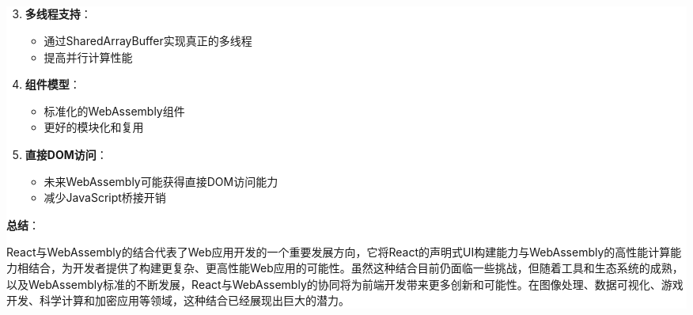 3. **多线程支持**：
   - 通过SharedArrayBuffer实现真正的多线程
   - 提高并行计算性能

4. **组件模型**：
   - 标准化的WebAssembly组件
   - 更好的模块化和复用

5. **直接DOM访问**：
   - 未来WebAssembly可能获得直接DOM访问能力
   - 减少JavaScript桥接开销

**总结**：

React与WebAssembly的结合代表了Web应用开发的一个重要发展方向，它将React的声明式UI构建能力与WebAssembly的高性能计算能力相结合，为开发者提供了构建更复杂、更高性能Web应用的可能性。虽然这种结合目前仍面临一些挑战，但随着工具和生态系统的成熟，以及WebAssembly标准的不断发展，React与WebAssembly的协同将为前端开发带来更多创新和可能性。在图像处理、数据可视化、游戏开发、科学计算和加密应用等领域，这种结合已经展现出巨大的潜力。

